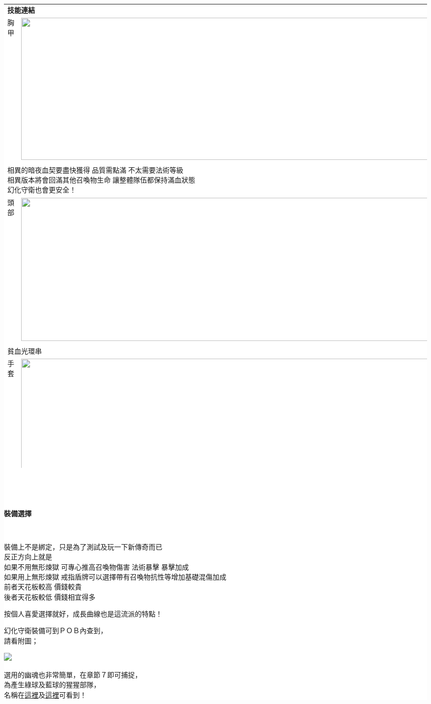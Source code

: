   
  
  
  
  
  
  
  
  
  
  
  
  
  
  
  
  
  
  
  
  
  
  
  
  
  
  
  
  
  
  
  
  
  
  
  
  
  
  
  
  
  
  

<table style="height: 943px;" width="849"><tbody><tr><td colspan="2" width="604"><strong>技能連結</strong></td></tr><tr><td width="59">胸甲</td><td width="545"><img class="alignnone wp-image-1747 size-large" src="post_assets/S1-1024x345.png" alt="" width="858" height="289"></td></tr><tr><td colspan="2" width="604">相異的暗夜血契要盡快獲得 品質需點滿 不太需要法術等級<br>相異版本將會回滿其他召喚物生命 讓整體隊伍都保持滿血狀態<br>幻化守衛也會更安全！</td></tr><tr><td width="59">頭部</td><td width="545"><img class="alignnone wp-image-1749 size-large" src="post_assets/S3-1024x347.png" alt="" width="858" height="291"></td></tr><tr><td colspan="2" width="604">貧血光環串</td></tr><tr><td width="59">手套</td><td width="545"><img class="alignnone wp-image-1750 size-large" src="post_assets/S4-1024x347.png" alt="" width="858" height="291"></td></tr><tr><td colspan="2" width="604">瓦爾串 也是綁定手套 要再提升只能夠換賦予提升骷髏等級 造價就不太相宜了</td></tr><tr><td width="59">鞋</td><td width="545"><img class="alignnone wp-image-1748 size-large" src="post_assets/S2-1024x330.png" alt="" width="858" height="277"></td></tr><tr><td colspan="2" width="604">雜項串</td></tr><tr><td width="59">武器</td><td width="545"><img class="alignnone wp-image-1751 size-large" src="post_assets/S5-1024x351.png" alt="" width="858" height="294"></td></tr><tr><td colspan="2" width="604">觸發串 褻瀆只需等級１即可 需要工藝打上觸發插糟技能</td></tr><tr><td width="59">副手</td><td width="545"><img class="alignnone wp-image-1752 size-large" src="post_assets/S6-1024x347.png" alt="" width="858" height="291"></td></tr><tr><td colspan="2" width="604">魔力光環串</td></tr></tbody></table>

  
   

  
   

  
**裝備選擇**  

  
   

  
裝備上不是綁定，只是為了測試及玩一下新傳奇而已  
反正方向上就是  
如果不用無形煉獄 可專心推高召喚物傷害 法術暴擊 暴擊加成  
如果用上無形煉獄 戒指盾牌可以選擇帶有召喚物抗性等增加基礎混傷加成  
前者天花板較高 價錢較貴  
後者天花板較低 價錢相宜得多  

  
按個人喜愛選擇就好，成長曲線也是這流派的特點！  

  
幻化守衛裝備可到ＰＯＢ內查到，  
請看附圖；  

  
![](post_assets/E5.png)  

  
選用的幽魂也非常簡單，在章節７即可捕捉，  
為產生綠球及藍球的猩猩部隊，  
名稱在[這裡](https://poedb.tw/us/Host_Chieftain#HostChieftainMonkeyChiefBloodParasite)及[這裡](https://poedb.tw/us/Carnage_Chieftain)可看到！  
